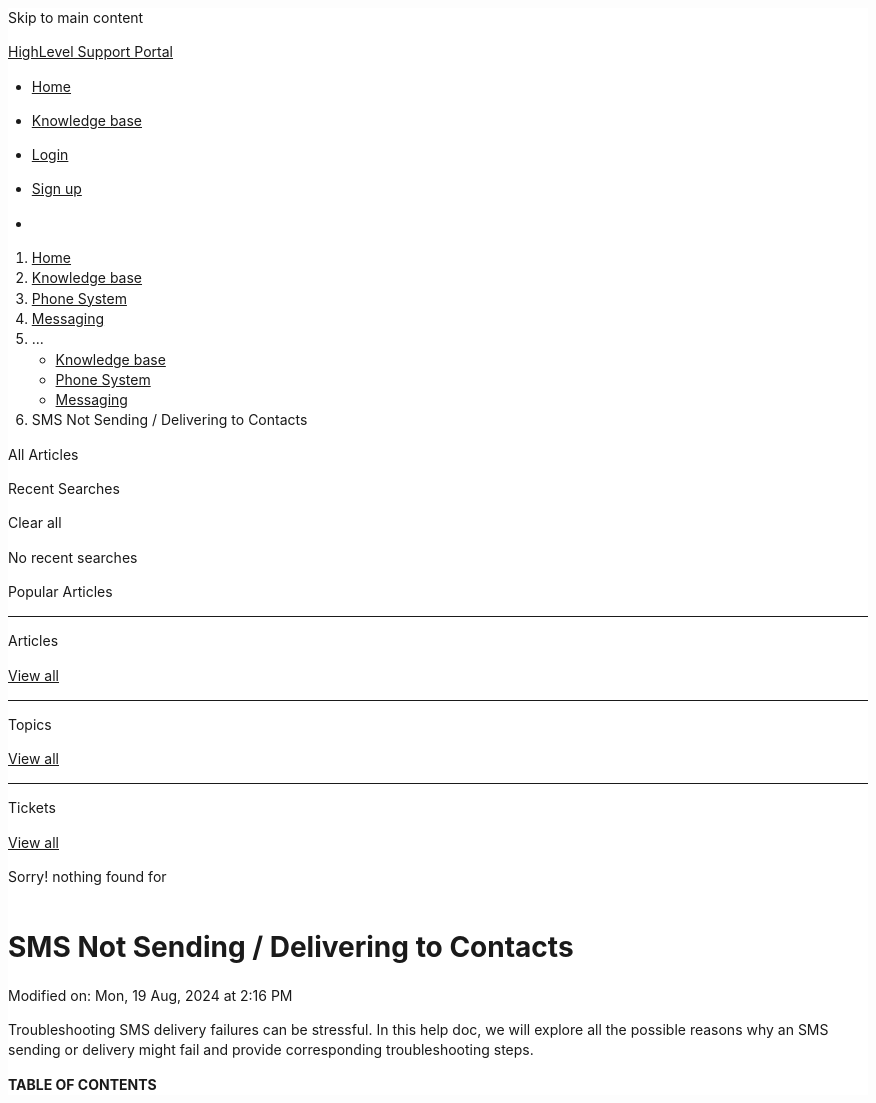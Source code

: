 Skip to main content

[ HighLevel Support Portal ](https://help.gohighlevel.com)

  * [ Home ](/support/home)
  * [ Knowledge base ](/support/solutions)

  * [Login](/support/login)
  * [Sign up](/support/signup)
  * 

  1. [Home](/support/home)
  2. [Knowledge base](/support/solutions)
  3. [Phone System](/support/solutions/48000415161)
  4. [Messaging](/support/solutions/folders/48000690075)
  5. ... 
     * [Knowledge base](/support/solutions)
     * [Phone System](/support/solutions/48000415161)
     * [Messaging](/support/solutions/folders/48000690075)
  6. SMS Not Sending / Delivering to Contacts

All  Articles 

Recent Searches

Clear all

No recent searches

Popular Articles

* * *

Articles

[View all](/support/search/solutions)

* * *

Topics

[View all](/support/search/topics)

* * *

Tickets

[View all](/support/search/tickets)

Sorry! nothing found for   

# SMS Not Sending / Delivering to Contacts

Modified on: Mon, 19 Aug, 2024 at 2:16 PM

Troubleshooting SMS delivery failures can be stressful. In this help doc, we will explore all the possible reasons why an SMS sending or delivery might fail and provide corresponding troubleshooting steps.

**TABLE OF CONTENTS**
